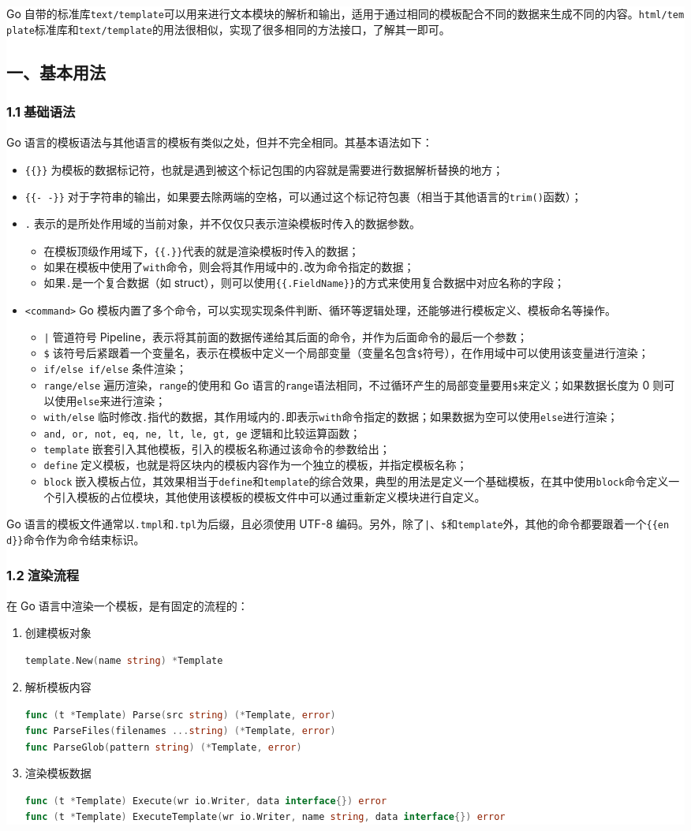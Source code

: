 Go 自带的标准库`text/template`可以用来进行文本模块的解析和输出，适用于通过相同的模板配合不同的数据来生成不同的内容。`html/template`标准库和`text/template`的用法很相似，实现了很多相同的方法接口，了解其一即可。

## 一、基本用法

### 1.1 基础语法

Go 语言的模板语法与其他语言的模板有类似之处，但并不完全相同。其基本语法如下：

* `{{}}` 为模板的数据标记符，也就是遇到被这个标记包围的内容就是需要进行数据解析替换的地方；

* `{{- -}}` 对于字符串的输出，如果要去除两端的空格，可以通过这个标记符包裹（相当于其他语言的`trim()`函数）；

* `.` 表示的是所处作用域的当前对象，并不仅仅只表示渲染模板时传入的数据参数。

    - 在模板顶级作用域下，`{{.}}`代表的就是渲染模板时传入的数据；
    - 如果在模板中使用了`with`命令，则会将其作用域中的`.`改为命令指定的数据；
    - 如果`.`是一个复合数据（如 struct），则可以使用`{{.FieldName}}`的方式来使用复合数据中对应名称的字段；

* `<command>` Go 模板内置了多个命令，可以实现实现条件判断、循环等逻辑处理，还能够进行模板定义、模板命名等操作。

    - `|` 管道符号 Pipeline，表示将其前面的数据传递给其后面的命令，并作为后面命令的最后一个参数；
    - `$` 该符号后紧跟着一个变量名，表示在模板中定义一个局部变量（变量名包含`$`符号），在作用域中可以使用该变量进行渲染；
    - `if/else if/else` 条件渲染；
    - `range/else` 遍历渲染，`range`的使用和 Go 语言的`range`语法相同，不过循环产生的局部变量要用`$`来定义；如果数据长度为 0 则可以使用`else`来进行渲染；
    - `with/else` 临时修改`.`指代的数据，其作用域内的`.`即表示`with`命令指定的数据；如果数据为空可以使用`else`进行渲染；
    - `and, or, not, eq, ne, lt, le, gt, ge` 逻辑和比较运算函数；
    - `template` 嵌套引入其他模板，引入的模板名称通过该命令的参数给出；
    - `define` 定义模板，也就是将区块内的模板内容作为一个独立的模板，并指定模板名称；
    - `block` 嵌入模板占位，其效果相当于`define`和`template`的综合效果，典型的用法是定义一个基础模板，在其中使用`block`命令定义一个引入模板的占位模块，其他使用该模板的模板文件中可以通过重新定义模块进行自定义。

Go 语言的模板文件通常以`.tmpl`和`.tpl`为后缀，且必须使用 UTF-8 编码。另外，除了`|`、`$`和`template`外，其他的命令都要跟着一个`{{end}}`命令作为命令结束标识。

### 1.2 渲染流程

在 Go 语言中渲染一个模板，是有固定的流程的：

1. 创建模板对象

    ```go
    template.New(name string) *Template
    ```

2. 解析模板内容

    ```go
    func (t *Template) Parse(src string) (*Template, error)
    func ParseFiles(filenames ...string) (*Template, error)
    func ParseGlob(pattern string) (*Template, error)
    ```

3. 渲染模板数据

    ```go
    func (t *Template) Execute(wr io.Writer, data interface{}) error
    func (t *Template) ExecuteTemplate(wr io.Writer, name string, data interface{}) error
    ```
    